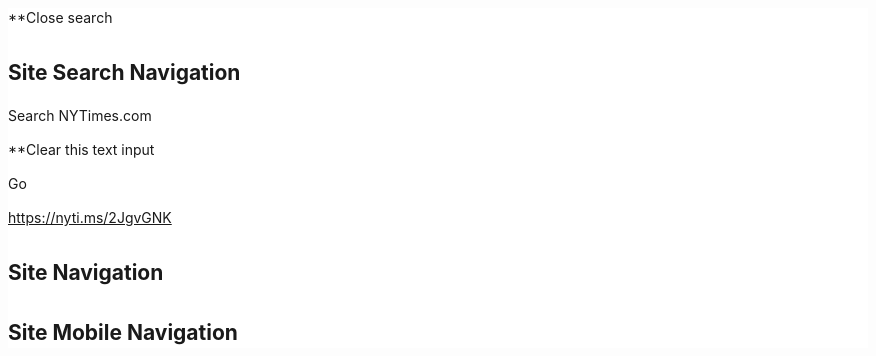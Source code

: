 <div class="ad sharetools-inline-article-ad hidden nocontent robots-nocontent">

</div>

</div>

<div class="user-tools-button-group button-group">

</div>

</div>

</div>

<div class="search-flyout-panel flyout-panel">

**<span class="visually-hidden">Close search</span>

## Site Search Navigation

<div class="control">

<div class="label-container visually-hidden">

Search NYTimes.com

</div>

<div class="field-container">

**<span id="clear-search-input" class="visually-hidden">Clear this text
input</span>

<div class="auto-suggest" style="display: none;">

</div>

Go

</div>

</div>

</div>

<div id="notification-modals" class="notification-modals">

</div>

<span class="story-short-url"><https://nyti.ms/2JgvGNK></span>

## Site Navigation

## Site Mobile Navigation

<div id="page" class="page">

<div id="main" class="main" data-role="main">

<div class="story-meta">
